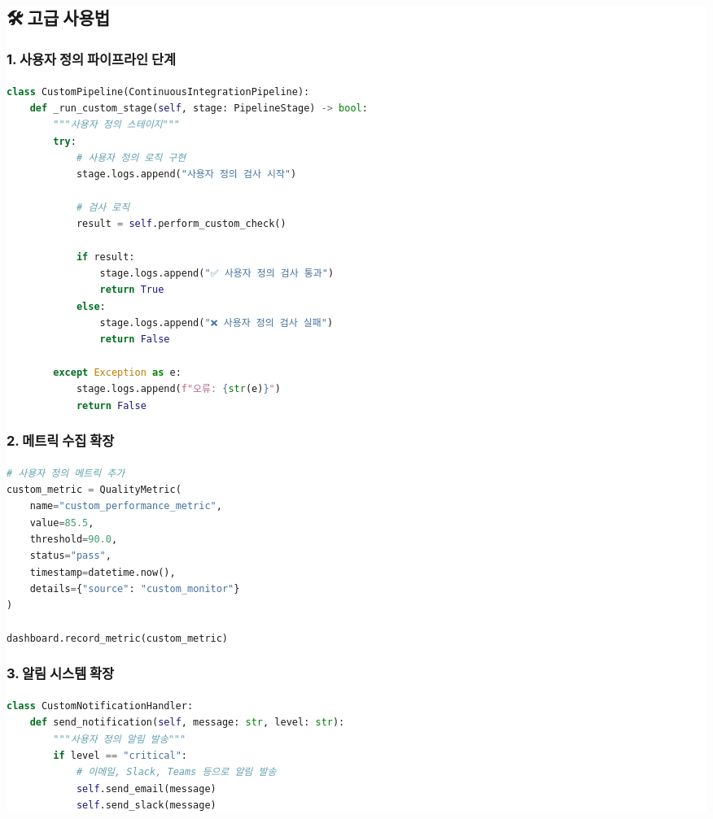 ## 🛠️ 고급 사용법

### 1. 사용자 정의 파이프라인 단계

```python
class CustomPipeline(ContinuousIntegrationPipeline):
    def _run_custom_stage(self, stage: PipelineStage) -> bool:
        """사용자 정의 스테이지"""
        try:
            # 사용자 정의 로직 구현
            stage.logs.append("사용자 정의 검사 시작")
            
            # 검사 로직
            result = self.perform_custom_check()
            
            if result:
                stage.logs.append("✅ 사용자 정의 검사 통과")
                return True
            else:
                stage.logs.append("❌ 사용자 정의 검사 실패")
                return False
                
        except Exception as e:
            stage.logs.append(f"오류: {str(e)}")
            return False
```

### 2. 메트릭 수집 확장

```python
# 사용자 정의 메트릭 추가
custom_metric = QualityMetric(
    name="custom_performance_metric",
    value=85.5,
    threshold=90.0,
    status="pass",
    timestamp=datetime.now(),
    details={"source": "custom_monitor"}
)

dashboard.record_metric(custom_metric)
```

### 3. 알림 시스템 확장

```python
class CustomNotificationHandler:
    def send_notification(self, message: str, level: str):
        """사용자 정의 알림 발송"""
        if level == "critical":
            # 이메일, Slack, Teams 등으로 알림 발송
            self.send_email(message)
            self.send_slack(message)
```
